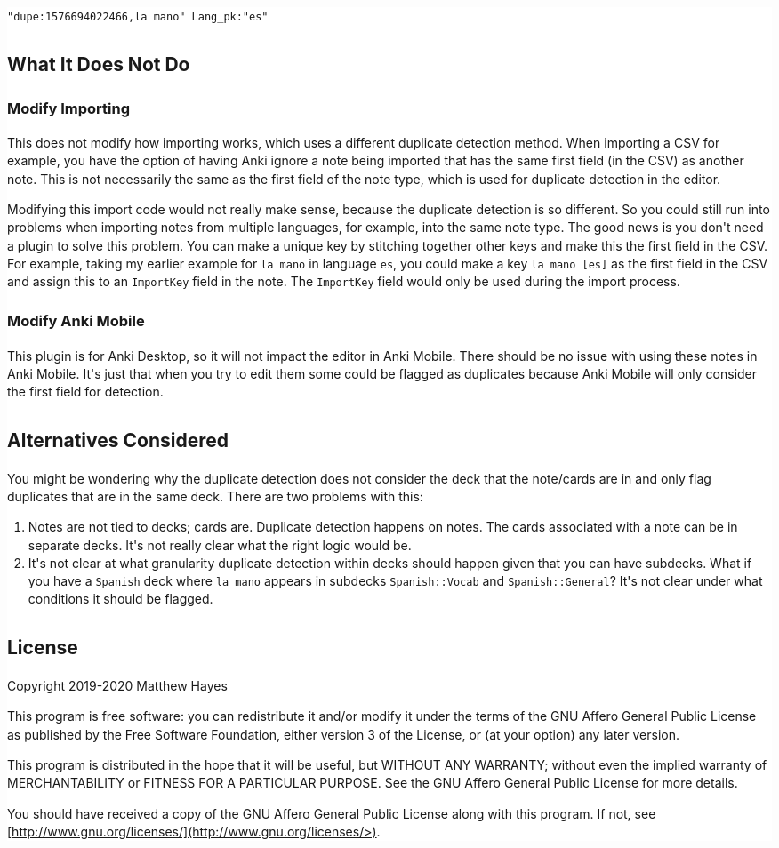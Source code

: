 ```
"dupe:1576694022466,la mano" Lang_pk:"es"
```

## What It Does Not Do

### Modify Importing

This does not modify how importing works, which uses a different duplicate detection method.  When importing a CSV for example, you have the option of having Anki ignore a note being imported that has the same first field (in the CSV) as another note.  This is not necessarily the same as the first field of the note type, which is used for duplicate detection in the editor.

Modifying this import code would not really make sense, because the duplicate detection is so different.  So you could still run into problems when importing notes from multiple languages, for example, into the same note type.  The good news is you don't need a plugin to solve this problem.  You can make a unique key by stitching together other keys and make this the first field in the CSV.  For example, taking my earlier example for `la mano` in language `es`, you could make a key `la mano [es]` as the first field in the CSV and assign this to an `ImportKey` field in the note.  The `ImportKey` field would only be used during the import process.

### Modify Anki Mobile

This plugin is for Anki Desktop, so it will not impact the editor in Anki Mobile.  There should be no issue with using these notes in Anki Mobile.  It's just that when you try to edit them some could be flagged as duplicates because Anki Mobile will only consider the first field for detection.

## Alternatives Considered

You might be wondering why the duplicate detection does not consider the deck that the note/cards are in and only flag duplicates that are in the same deck.  There are two problems with this:

1. Notes are not tied to decks; cards are.  Duplicate detection happens on notes.  The cards associated with a note can be in separate decks.  It's not really clear what the right logic would be.
2. It's not clear at what granularity duplicate detection within decks should happen given that you can have subdecks.  What if you have a `Spanish` deck where `la mano` appears in subdecks `Spanish::Vocab` and `Spanish::General`?  It's not clear under what conditions it should be flagged.

## License

Copyright 2019-2020 Matthew Hayes

This program is free software: you can redistribute it and/or modify
it under the terms of the GNU Affero General Public License as published by
the Free Software Foundation, either version 3 of the License, or
(at your option) any later version.

This program is distributed in the hope that it will be useful,
but WITHOUT ANY WARRANTY; without even the implied warranty of
MERCHANTABILITY or FITNESS FOR A PARTICULAR PURPOSE.  See the
GNU Affero General Public License for more details.

You should have received a copy of the GNU Affero General Public License
along with this program.  If not, see [http://www.gnu.org/licenses/](http://www.gnu.org/licenses/>).
